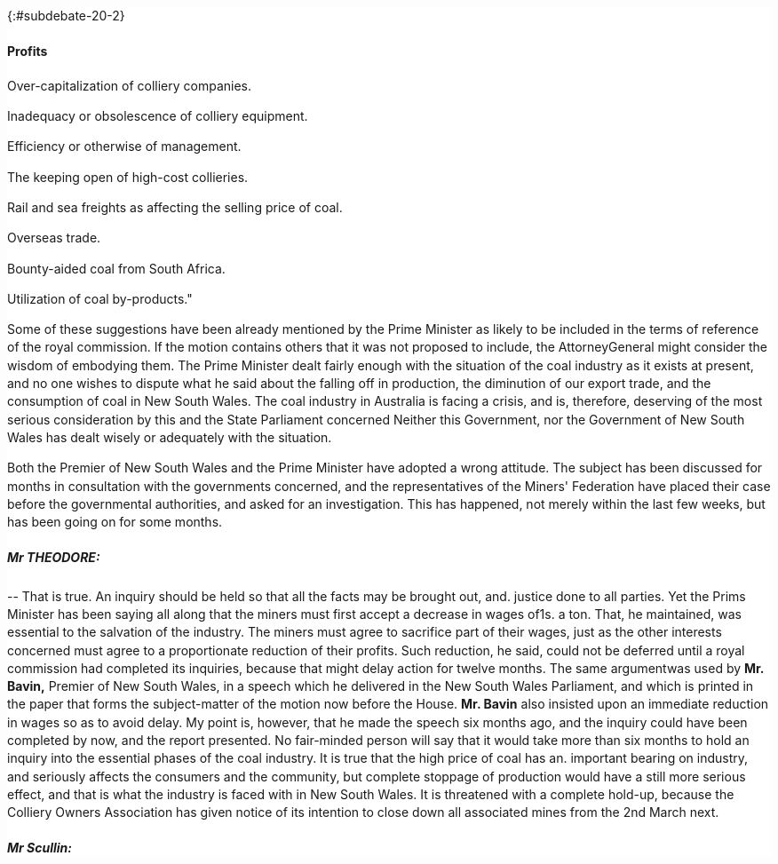 {:#subdebate-20-2}
#### Profits

Over-capitalization of colliery companies. 

Inadequacy or obsolescence of colliery equipment. 

Efficiency or otherwise of management. 

The keeping open of high-cost collieries. 

Rail and sea freights as affecting the selling price of coal. 

Overseas trade. 

Bounty-aided coal from South Africa. 

Utilization of coal by-products." 

Some of these suggestions have been already mentioned by the Prime Minister as likely to be included in the terms of reference of the royal commission. If the motion contains others that it was not proposed to include, the AttorneyGeneral might consider the wisdom of embodying them. The Prime Minister dealt fairly enough with the situation of the coal industry as it exists at present, and no one wishes to dispute what he said about the falling off in production, the diminution of our export trade, and the consumption of coal in New South Wales. The coal industry in Australia is facing a crisis, and is, therefore, deserving of the most serious consideration by this and the State Parliament concerned Neither this Government, nor the Government of New South Wales has dealt wisely or adequately with the situation. 

Both the Premier of New South Wales and the Prime Minister have adopted a wrong attitude. The subject has been discussed for months in consultation with the governments concerned, and the representatives of the Miners' Federation have placed their case before the governmental authorities, and asked for an investigation. This has happened, not merely within the last few weeks, but has been going on for some months. 

##### Mr THEODORE:

-- That is true. An inquiry should be held so that all the facts may be brought out, and. justice done to all parties. Yet the Prims Minister has been saying all along that the miners must first accept a decrease in wages of1s. a ton. That, he maintained, was essential to the salvation of the industry. The miners must agree to sacrifice part of their wages, just as the other interests concerned must agree to a proportionate reduction of their profits. Such reduction, he said, could not be deferred until a royal commission had completed its inquiries, because that might delay action for twelve months. The same argumentwas used by  **Mr. Bavin,**  Premier of New South Wales, in a speech which he delivered in the New South Wales Parliament, and which is printed in the paper that forms the subject-matter of the motion now before the House.  **Mr. Bavin**  also insisted upon an immediate reduction in wages so as to avoid delay. My point is, however, that he made the speech six months ago, and the inquiry could have been completed by now, and the report presented. No fair-minded person will say that it would take more than six months to hold an inquiry into the essential phases of the coal industry. It is true that the high price of coal has an. important bearing on industry, and seriously affects the consumers and the community, but complete stoppage of production would have a still more serious effect, and that is what the industry is faced with in New South Wales. It is threatened with a complete hold-up, because the Colliery Owners Association has given notice of its intention to close down all associated mines from the 2nd March next. 

##### Mr Scullin:
